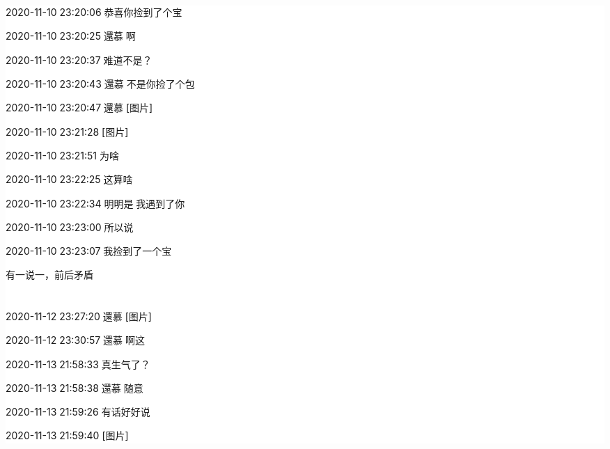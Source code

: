 

# 

2020-11-10 23:20:06 
恭喜你捡到了个宝

2020-11-10 23:20:25 還慕
啊

2020-11-10 23:20:37 
难道不是？

2020-11-10 23:20:43 還慕
不是你捡了个包

2020-11-10 23:20:47 還慕
[图片]

2020-11-10 23:21:28 
[图片]

2020-11-10 23:21:51 
为啥

2020-11-10 23:22:25 
这算啥 

2020-11-10 23:22:34 
明明是 我遇到了你

2020-11-10 23:23:00 
所以说

2020-11-10 23:23:07 
我捡到了一个宝



有一说一，前后矛盾



# 

2020-11-12 23:27:20 還慕
[图片]

2020-11-12 23:30:57 還慕
啊这

2020-11-13 21:58:33 
真生气了？

2020-11-13 21:58:38 還慕
随意

2020-11-13 21:59:26 
有话好好说

2020-11-13 21:59:40 
[图片]
